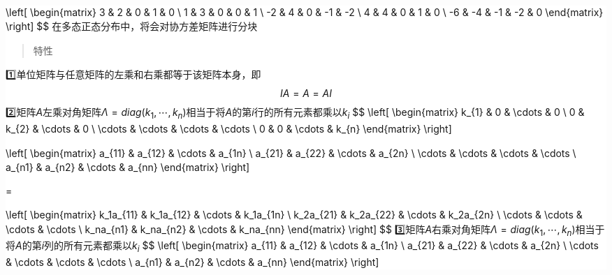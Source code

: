 \left[ 
\begin{matrix} 
3 & 2 & 0 & 1 & 0 \\ 
1 & 3 & 0 & 0 & 1 \\ 
-2 & 4 & 0 & -1 & -2 \\ 
4 & 4 & 0 & 1 & 0 \\ 
-6 & -4 & -1 & -2 & 0
\end{matrix} 
\right]
$$
在多态正态分布中，将会对协方差矩阵进行分块

> 特性

1️⃣单位矩阵与任意矩阵的左乘和右乘都等于该矩阵本身，即
$$
IA = A = AI
$$
2️⃣矩阵$A$左乘对角矩阵$\Lambda = diag(k_1, \cdots, k_n)$相当于将$A$的第$i$行的所有元素都乘以$k_i$
$$
\left[ 
\begin{matrix} 
k_{1} & 0 & \cdots & 0 \\ 
0 & k_{2} & \cdots & 0 \\ 
\cdots & \cdots & \cdots & \cdots \\ 
0 & 0 & \cdots & k_{n}
\end{matrix} 
\right]

\left[ 
\begin{matrix} 
a_{11} & a_{12} & \cdots & a_{1n} \\ 
a_{21} & a_{22} & \cdots & a_{2n} \\ 
\cdots & \cdots & \cdots & \cdots \\ 
a_{n1} & a_{n2} & \cdots & a_{nn}
\end{matrix} 
\right]

=

\left[ 
\begin{matrix} 
k_1a_{11} & k_1a_{12} & \cdots & k_1a_{1n} \\ 
k_2a_{21} & k_2a_{22} & \cdots & k_2a_{2n} \\ 
\cdots & \cdots & \cdots & \cdots \\ 
k_na_{n1} & k_na_{n2} & \cdots & k_na_{nn}
\end{matrix} 
\right]
$$
3️⃣矩阵$A$右乘对角矩阵$\Lambda = diag(k_1, \cdots, k_n)$相当于将$A$的第$i$列的所有元素都乘以$k_i$
$$
\left[ 
\begin{matrix} 
a_{11} & a_{12} & \cdots & a_{1n} \\ 
a_{21} & a_{22} & \cdots & a_{2n} \\ 
\cdots & \cdots & \cdots & \cdots \\ 
a_{n1} & a_{n2} & \cdots & a_{nn}
\end{matrix} 
\right]
